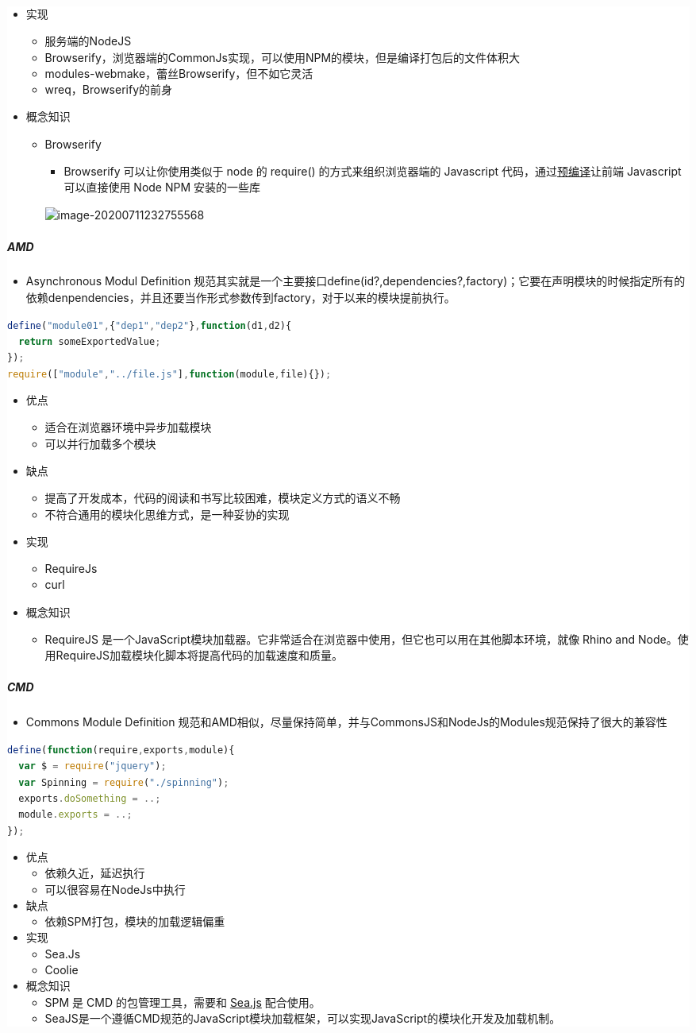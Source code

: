 - 实现

  - 服务端的NodeJS
  - Browserify，浏览器端的CommonJs实现，可以使用NPM的模块，但是编译打包后的文件体积大
  - modules-webmake，蕾丝Browserify，但不如它灵活
  - wreq，Browserify的前身

- 概念知识

  - Browserify

    - Browserify 可以让你使用类似于 node 的 require() 的方式来组织浏览器端的 Javascript 代码，通过[预编译](https://baike.baidu.com/item/预编译/3191547)让前端 Javascript 可以直接使用 Node NPM 安装的一些库

    ![image-20200711232755568](https://gitee.com/kidjaya/imageStorage/raw/master/images/image-20200711232755568.png)

##### AMD

- Asynchronous Modul Definition 规范其实就是一个主要接口define(id?,dependencies?,factory)；它要在声明模块的时候指定所有的依赖denpendencies，并且还要当作形式参数传到factory，对于以来的模块提前执行。

```javascript
define("module01",{"dep1","dep2"},function(d1,d2){
  return someExportedValue;
});
require(["module","../file.js"],function(module,file){});
```

- 优点
  - 适合在浏览器环境中异步加载模块
  - 可以并行加载多个模块
- 缺点
  - 提高了开发成本，代码的阅读和书写比较困难，模块定义方式的语义不畅
  - 不符合通用的模块化思维方式，是一种妥协的实现

- 实现
  - RequireJs
  - curl
- 概念知识
  - RequireJS 是一个JavaScript模块加载器。它非常适合在浏览器中使用，但它也可以用在其他脚本环境，就像 Rhino and Node。使用RequireJS加载模块化脚本将提高代码的加载速度和质量。

##### CMD

- Commons Module Definition 规范和AMD相似，尽量保持简单，并与CommonsJS和NodeJs的Modules规范保持了很大的兼容性

```javascript
define(function(require,exports,module){
  var $ = require("jquery");
  var Spinning = require("./spinning");
  exports.doSomething = ..;
  module.exports = ..;
});
```

- 优点
  - 依赖久近，延迟执行
  - 可以很容易在NodeJs中执行
- 缺点
  - 依赖SPM打包，模块的加载逻辑偏重
- 实现
  - Sea.Js
  - Coolie
- 概念知识
  - SPM 是 CMD 的包管理工具，需要和 [Sea.js](http://www.oschina.net/p/seajs) 配合使用。
  - SeaJS是一个遵循CMD规范的JavaScript模块加载框架，可以实现JavaScript的模块化开发及加载机制。
